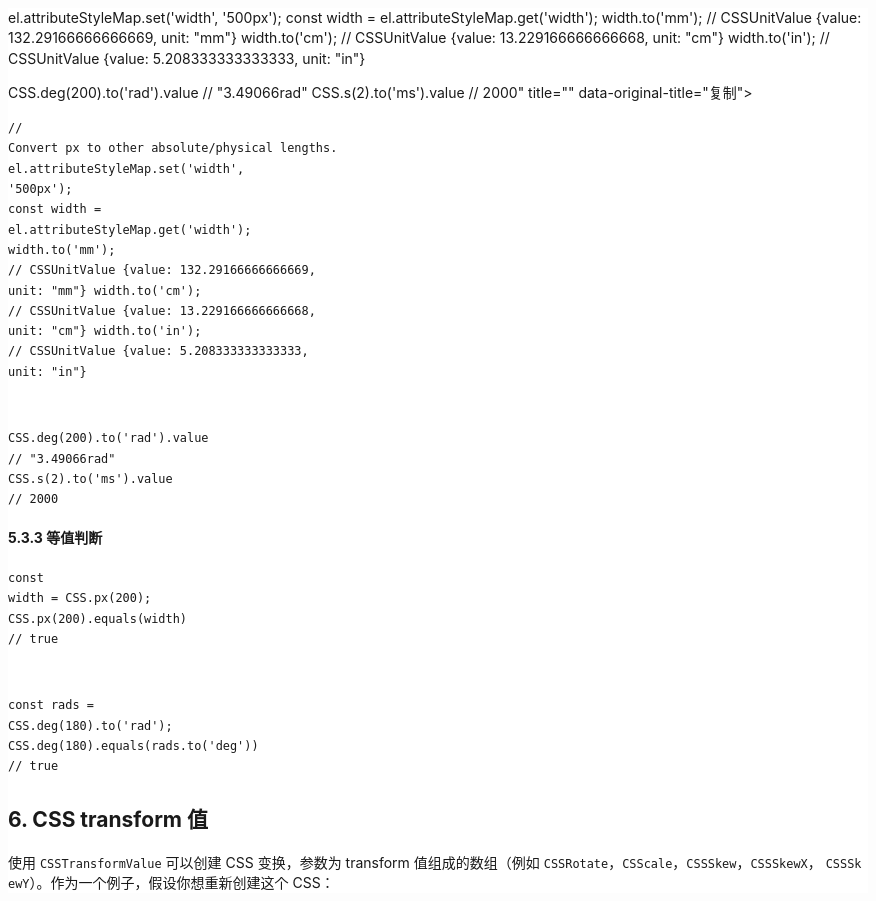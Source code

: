 el.attributeStyleMap.set('width', '500px');
const width = el.attributeStyleMap.get('width');
width.to('mm'); // CSSUnitValue {value: 132.29166666666669, unit: &quot;mm&quot;}
width.to('cm'); // CSSUnitValue {value: 13.229166666666668, unit: &quot;cm&quot;}
width.to('in'); // CSSUnitValue {value: 5.208333333333333, unit: &quot;in&quot;}

CSS.deg(200).to('rad').value // &quot;3.49066rad&quot;
CSS.s(2).to('ms').value // 2000" title="" data-original-title="复制"></span>
      <span type="button" class="saveToNote code-tool" data-toggle="tooltip" data-placement="top" title="" data-original-title="放进笔记"></span>
      </div>
      </div><pre class="javascript hljs"><code class="js"><span class="hljs-comment">// Convert px to other absolute/physical lengths.</span>
el.attributeStyleMap.set(<span class="hljs-string">'width'</span>, <span class="hljs-string">'500px'</span>);
<span class="hljs-keyword">const</span> width = el.attributeStyleMap.get(<span class="hljs-string">'width'</span>);
width.to(<span class="hljs-string">'mm'</span>); <span class="hljs-comment">// CSSUnitValue {value: 132.29166666666669, unit: "mm"}</span>
width.to(<span class="hljs-string">'cm'</span>); <span class="hljs-comment">// CSSUnitValue {value: 13.229166666666668, unit: "cm"}</span>
width.to(<span class="hljs-string">'in'</span>); <span class="hljs-comment">// CSSUnitValue {value: 5.208333333333333, unit: "in"}</span>

CSS.deg(<span class="hljs-number">200</span>).to(<span class="hljs-string">'rad'</span>).value <span class="hljs-comment">// "3.49066rad"</span>
CSS.s(<span class="hljs-number">2</span>).to(<span class="hljs-string">'ms'</span>).value <span class="hljs-comment">// 2000</span></code></pre>
<h4>5.3.3 等值判断</h4>
<div class="widget-codetool" style="display:none;">
      <div class="widget-codetool--inner">
      <span class="selectCode code-tool" data-toggle="tooltip" data-placement="top" title="" data-original-title="全选"></span>
      <span type="button" class="copyCode code-tool" data-toggle="tooltip" data-placement="top" data-clipboard-text="const width = CSS.px(200);
CSS.px(200).equals(width) // true

const rads = CSS.deg(180).to('rad');
CSS.deg(180).equals(rads.to('deg')) // true" title="" data-original-title="复制"></span>
      <span type="button" class="saveToNote code-tool" data-toggle="tooltip" data-placement="top" title="" data-original-title="放进笔记"></span>
      </div>
      </div><pre class="javascript hljs"><code class="js"><span class="hljs-keyword">const</span> width = CSS.px(<span class="hljs-number">200</span>);
CSS.px(<span class="hljs-number">200</span>).equals(width) <span class="hljs-comment">// true</span>

<span class="hljs-keyword">const</span> rads = CSS.deg(<span class="hljs-number">180</span>).to(<span class="hljs-string">'rad'</span>);
CSS.deg(<span class="hljs-number">180</span>).equals(rads.to(<span class="hljs-string">'deg'</span>)) <span class="hljs-comment">// true</span></code></pre>
<h2 id="articleHeader13">6. CSS transform 值</h2>
<p>使用 <code>CSSTransformValue</code> 可以创建 CSS 变换，参数为 transform 值组成的数组（例如 <code>CSSRotate</code>，<code>CSScale</code>，<code>CSSSkew</code>，<code>CSSSkewX</code>， <code>CSSSkewY</code>）。作为一个例子，假设你想重新创建这个 CSS：</p>
<div class="widget-codetool" style="display:none;">
      <div class="widget-codetool--inner">
      <span class="selectCode code-tool" data-toggle="tooltip" data-placement="top" title="" data-original-title="全选"></span>
      <span type="button" class="copyCode code-tool" data-toggle="tooltip" data-placement="top" data-clipboard-text="{
transform: rotateZ(45deg) scale(0.5) translate3d(10px,10px,10px);
}" title="" data-original-title="复制"></span>
      <span type="button" class="saveToNote code-tool" data-toggle="tooltip" data-placement="top" title="" data-original-title="放进笔记"></span>